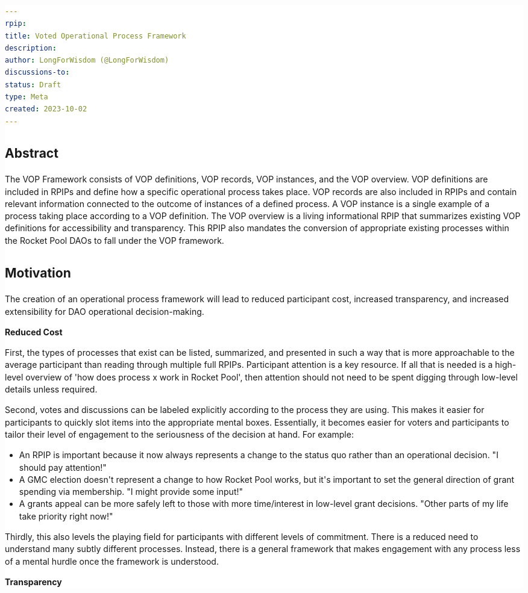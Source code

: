 ```yaml
---
rpip: 
title: Voted Operational Process Framework
description: 
author: LongForWisdom (@LongForWisdom)
discussions-to: 
status: Draft
type: Meta
created: 2023-10-02
---
```


## Abstract

The VOP Framework consists of VOP definitions, VOP records, VOP instances, and the VOP overview. VOP definitions are included in RPIPs and define how a specific operational process takes place. VOP records are also included in RPIPs and contain relevant information connected to the outcome of instances of a defined process. A VOP instance is a single example of a process taking place according to a VOP definition. The VOP overview is a living informational RPIP that summarizes existing VOP definitions for accessibility and transparency. This RPIP also mandates the conversion of appropriate existing processes within the Rocket Pool DAOs to fall under the VOP framework. 

## Motivation

The creation of an operational process framework will lead to reduced participant cost, increased transparency, and increased extensibility for DAO operational decision-making.

**Reduced Cost**

First, the types of processes that exist can be listed, summarized, and presented in such a way that is more approachable to the average participant than reading through multiple full RPIPs. Participant attention is a key resource. If all that is needed is a high-level overview of 'how does process x work in Rocket Pool', then attention should not need to be spent digging through low-level details unless required.

Second, votes and discussions can be labeled explicitly according to the process they are using. This makes it easier for participants to quickly slot items into the appropriate mental boxes. Essentially, it becomes easier for voters and participants to tailor their level of engagement to the seriousness of the decision at hand. For example:
* An RPIP is important because it now always represents a change to the status quo rather than an operational decision. "I should pay attention!"
* A GMC election doesn't represent a change to how Rocket Pool works, but it's important to set the general direction of grant spending via membership. "I might provide some input!"
* A grants appeal can be more safely left to those with more time/interest in low-level grant decisions. "Other parts of my life take priority right now!"

Thirdly, this also levels the playing field for participants with different levels of commitment. There is a reduced need to understand many subtly different processes. Instead, there is a general framework that makes engagement with any process less of a mental hurdle once the framework is understood.

**Transparency**

